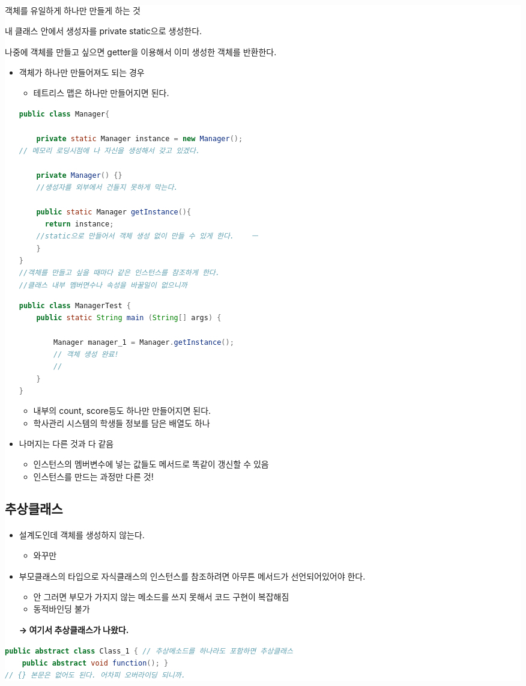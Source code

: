 객체를 유일하게 하나만 만들게 하는 것

내 클래스 안에서 생성자를 private static으로 생성한다. 

나중에 객체를 만들고 싶으면 getter을 이용해서 이미 생성한 객체를 반환한다. 

- 객체가 하나만 만들어져도 되는 경우
    - 테트리스 맵은 하나만 만들어지면 된다.
    
    ```java
    public class Manager{
    
    	private static Manager instance = new Manager();
    // 메모리 로딩시점에 나 자신을 생성해서 갖고 있겠다.
    
    	private Manager() {}
    	//생성자를 외부에서 건들지 못하게 막는다.
    
    	public static Manager getInstance(){
    	  return instance;
    	//static으로 만들어서 객체 생성 없이 만들 수 있게 한다.    ㅡ 
    	}
    }
    //객체를 만들고 싶을 때마다 같은 인스턴스를 참조하게 한다. 
    //클래스 내부 멤버면수나 속성을 바꿀일이 없으니까
    ```
    
    ```java
    public class ManagerTest {
    	public static String main (String[] args) {
    
    		Manager manager_1 = Manager.getInstance();
    		// 객체 생성 완료!
    		// 
    	}
    }
    ```
    
    - 내부의 count, score등도 하나만 만들어지면 된다.
    - 학사관리 시스템의 학생들 정보를 담은 배열도 하나
- 나머지는 다른 것과 다 같음
    - 인스턴스의 멤버변수에 넣는 값들도 메서드로 똑같이 갱신할 수 있음
    - 인스턴스를 만드는 과정만 다른 것!

## 추상클래스

- 설계도인데 객체를 생성하지 않는다.
    - 와꾸만
- 부모클래스의 타입으로 자식클래스의 인스턴스를  참조하려면 아무튼 메서드가 선언되어있어야 한다.
    - 안 그러면 부모가 가지지 않는 메소드를 쓰지 못해서 코드 구현이 복잡해짐
    - 동적바인딩 불가
    
    **→ 여기서 추상클래스가 나왔다.** 
    

```java
public abstract class Class_1 {	// 추상메소드를 하나라도 포함하면 추상클래스
	public abstract void function(); }
// {} 본문은 없어도 된다. 어차피 오버라이딩 되니까.
```
